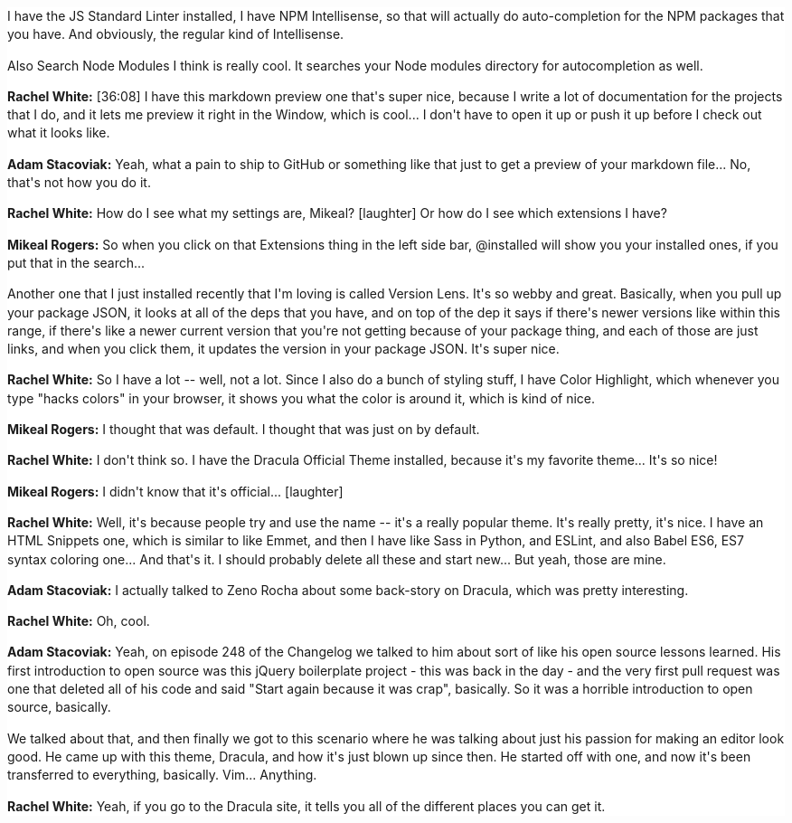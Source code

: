 I have the JS Standard Linter installed, I have NPM Intellisense, so that will actually do auto-completion for the NPM packages that you have. And obviously, the regular kind of Intellisense.

Also Search Node Modules I think is really cool. It searches your Node modules directory for autocompletion as well.

**Rachel White:** \[36:08\] I have this markdown preview one that's super nice, because I write a lot of documentation for the projects that I do, and it lets me preview it right in the Window, which is cool... I don't have to open it up or push it up before I check out what it looks like.

**Adam Stacoviak:** Yeah, what a pain to ship to GitHub or something like that just to get a preview of your markdown file... No, that's not how you do it.

**Rachel White:** How do I see what my settings are, Mikeal? \[laughter\] Or how do I see which extensions I have?

**Mikeal Rogers:** So when you click on that Extensions thing in the left side bar, @installed will show you your installed ones, if you put that in the search...

Another one that I just installed recently that I'm loving is called Version Lens. It's so webby and great. Basically, when you pull up your package JSON, it looks at all of the deps that you have, and on top of the dep it says if there's newer versions like within this range, if there's like a newer current version that you're not getting because of your package thing, and each of those are just links, and when you click them, it updates the version in your package JSON. It's super nice.

**Rachel White:** So I have a lot -- well, not a lot. Since I also do a bunch of styling stuff, I have Color Highlight, which whenever you type "hacks colors" in your browser, it shows you what the color is around it, which is kind of nice.

**Mikeal Rogers:** I thought that was default. I thought that was just on by default.

**Rachel White:** I don't think so. I have the Dracula Official Theme installed, because it's my favorite theme... It's so nice!

**Mikeal Rogers:** I didn't know that it's official... \[laughter\]

**Rachel White:** Well, it's because people try and use the name -- it's a really popular theme. It's really pretty, it's nice. I have an HTML Snippets one, which is similar to like Emmet, and then I have like Sass in Python, and ESLint, and also Babel ES6, ES7 syntax coloring one... And that's it. I should probably delete all these and start new... But yeah, those are mine.

**Adam Stacoviak:** I actually talked to Zeno Rocha about some back-story on Dracula, which was pretty interesting.

**Rachel White:** Oh, cool.

**Adam Stacoviak:** Yeah, on episode 248 of the Changelog we talked to him about sort of like his open source lessons learned. His first introduction to open source was this jQuery boilerplate project - this was back in the day - and the very first pull request was one that deleted all of his code and said "Start again because it was crap", basically. So it was a horrible introduction to open source, basically.

We talked about that, and then finally we got to this scenario where he was talking about just his passion for making an editor look good. He came up with this theme, Dracula, and how it's just blown up since then. He started off with one, and now it's been transferred to everything, basically. Vim... Anything.

**Rachel White:** Yeah, if you go to the Dracula site, it tells you all of the different places you can get it.
